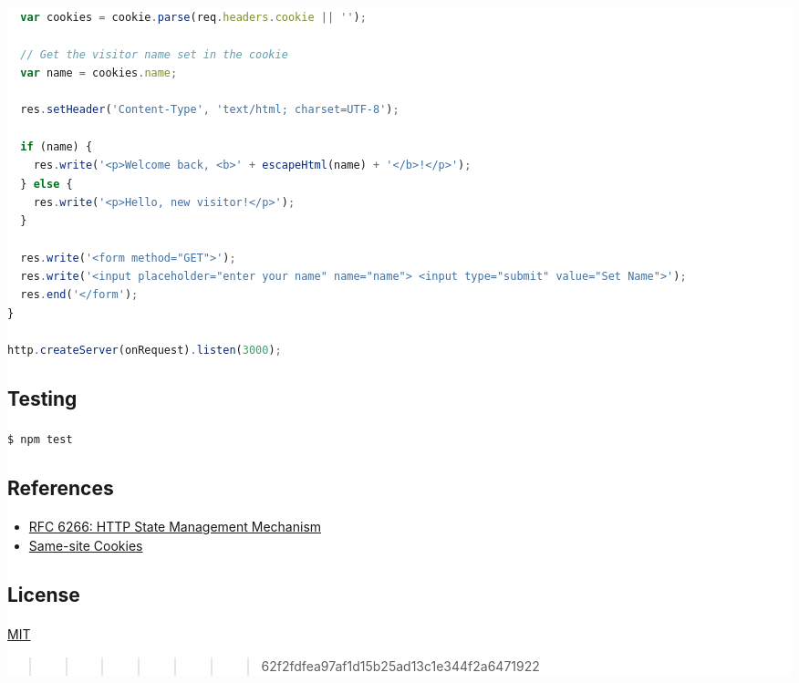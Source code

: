 ```js
  var cookies = cookie.parse(req.headers.cookie || '');

  // Get the visitor name set in the cookie
  var name = cookies.name;

  res.setHeader('Content-Type', 'text/html; charset=UTF-8');

  if (name) {
    res.write('<p>Welcome back, <b>' + escapeHtml(name) + '</b>!</p>');
  } else {
    res.write('<p>Hello, new visitor!</p>');
  }

  res.write('<form method="GET">');
  res.write('<input placeholder="enter your name" name="name"> <input type="submit" value="Set Name">');
  res.end('</form');
}

http.createServer(onRequest).listen(3000);
```

## Testing

```sh
$ npm test
```

## References

- [RFC 6266: HTTP State Management Mechanism][rfc-6266]
- [Same-site Cookies][draft-west-first-party-cookies-07]

[draft-west-first-party-cookies-07]: https://tools.ietf.org/html/draft-west-first-party-cookies-07
[rfc-6266]: https://tools.ietf.org/html/rfc6266
[rfc-6266-5.1.4]: https://tools.ietf.org/html/rfc6266#section-5.1.4
[rfc-6266-5.2.1]: https://tools.ietf.org/html/rfc6266#section-5.2.1
[rfc-6266-5.2.2]: https://tools.ietf.org/html/rfc6266#section-5.2.2
[rfc-6266-5.2.3]: https://tools.ietf.org/html/rfc6266#section-5.2.3
[rfc-6266-5.2.4]: https://tools.ietf.org/html/rfc6266#section-5.2.4
[rfc-6266-5.3]: https://tools.ietf.org/html/rfc6266#section-5.3

## License

[MIT](LICENSE)

[npm-image]: https://img.shields.io/npm/v/cookie.svg
[npm-url]: https://npmjs.org/package/cookie
[node-version-image]: https://img.shields.io/node/v/cookie.svg
[node-version-url]: https://nodejs.org/en/download
[travis-image]: https://img.shields.io/travis/jshttp/cookie/master.svg
[travis-url]: https://travis-ci.org/jshttp/cookie
[coveralls-image]: https://img.shields.io/coveralls/jshttp/cookie/master.svg
[coveralls-url]: https://coveralls.io/r/jshttp/cookie?branch=master
[downloads-image]: https://img.shields.io/npm/dm/cookie.svg
[downloads-url]: https://npmjs.org/package/cookie
>>>>>>> 62f2fdfea97af1d15b25ad13c1e344f2a6471922


[node-version-url]: http://nodejs.org/download/